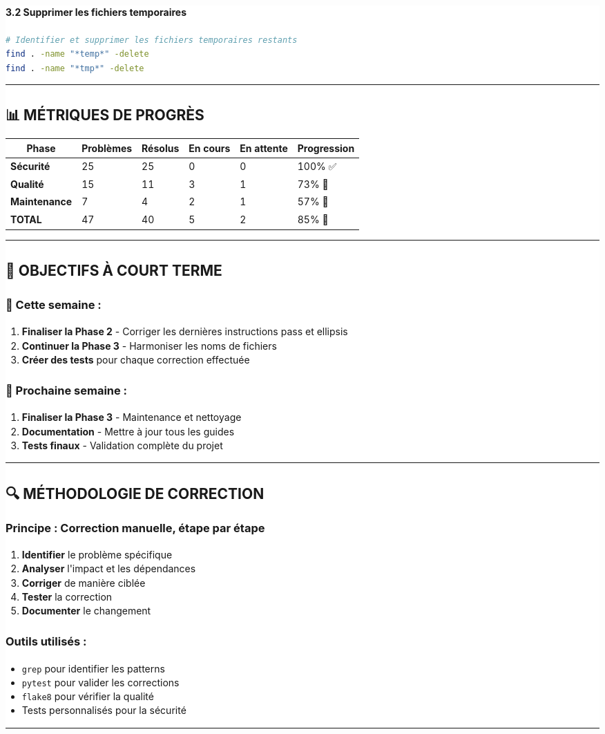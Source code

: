 #### **3.2 Supprimer les fichiers temporaires**
```bash
# Identifier et supprimer les fichiers temporaires restants
find . -name "*temp*" -delete
find . -name "*tmp*" -delete
```

---

## 📊 **MÉTRIQUES DE PROGRÈS**

| Phase | Problèmes | Résolus | En cours | En attente | Progression |
|-------|-----------|---------|----------|------------|-------------|
| **Sécurité** | 25 | 25 | 0 | 0 | 100% ✅ |
| **Qualité** | 15 | 11 | 3 | 1 | 73% 🔄 |
| **Maintenance** | 7 | 4 | 2 | 1 | 57% 🔄 |
| **TOTAL** | 47 | 40 | 5 | 2 | 85% 🔄 |

---

## 🎯 **OBJECTIFS À COURT TERME**

### **📅 Cette semaine :**
1. **Finaliser la Phase 2** - Corriger les dernières instructions pass et ellipsis
2. **Continuer la Phase 3** - Harmoniser les noms de fichiers
3. **Créer des tests** pour chaque correction effectuée

### **📅 Prochaine semaine :**
1. **Finaliser la Phase 3** - Maintenance et nettoyage
2. **Documentation** - Mettre à jour tous les guides
3. **Tests finaux** - Validation complète du projet

---

## 🔍 **MÉTHODOLOGIE DE CORRECTION**

### **Principe :** Correction manuelle, étape par étape
1. **Identifier** le problème spécifique
2. **Analyser** l'impact et les dépendances
3. **Corriger** de manière ciblée
4. **Tester** la correction
5. **Documenter** le changement

### **Outils utilisés :**
- `grep` pour identifier les patterns
- `pytest` pour valider les corrections
- `flake8` pour vérifier la qualité
- Tests personnalisés pour la sécurité

---
